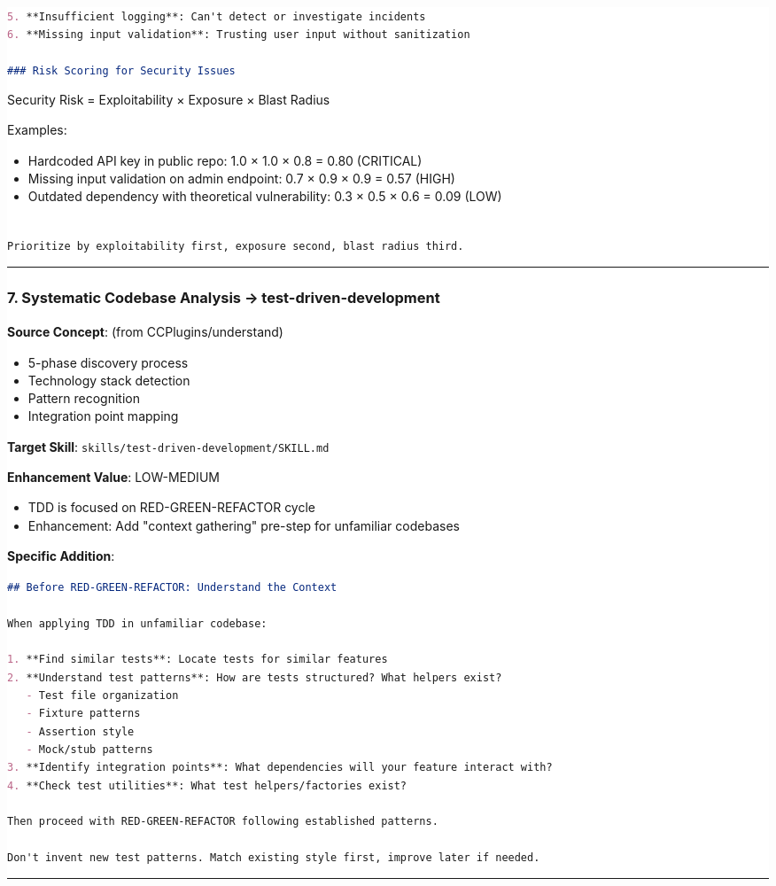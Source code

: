 ```markdown
5. **Insufficient logging**: Can't detect or investigate incidents
6. **Missing input validation**: Trusting user input without sanitization

### Risk Scoring for Security Issues
```
Security Risk = Exploitability × Exposure × Blast Radius

Examples:
- Hardcoded API key in public repo: 1.0 × 1.0 × 0.8 = 0.80 (CRITICAL)
- Missing input validation on admin endpoint: 0.7 × 0.9 × 0.9 = 0.57 (HIGH)
- Outdated dependency with theoretical vulnerability: 0.3 × 0.5 × 0.6 = 0.09 (LOW)
```

Prioritize by exploitability first, exposure second, blast radius third.
```

---

### 7. Systematic Codebase Analysis → test-driven-development

**Source Concept**: (from CCPlugins/understand)
- 5-phase discovery process
- Technology stack detection
- Pattern recognition
- Integration point mapping

**Target Skill**: `skills/test-driven-development/SKILL.md`

**Enhancement Value**: LOW-MEDIUM
- TDD is focused on RED-GREEN-REFACTOR cycle
- Enhancement: Add "context gathering" pre-step for unfamiliar codebases

**Specific Addition**:
```markdown
## Before RED-GREEN-REFACTOR: Understand the Context

When applying TDD in unfamiliar codebase:

1. **Find similar tests**: Locate tests for similar features
2. **Understand test patterns**: How are tests structured? What helpers exist?
   - Test file organization
   - Fixture patterns
   - Assertion style
   - Mock/stub patterns
3. **Identify integration points**: What dependencies will your feature interact with?
4. **Check test utilities**: What test helpers/factories exist?

Then proceed with RED-GREEN-REFACTOR following established patterns.

Don't invent new test patterns. Match existing style first, improve later if needed.
```

---
